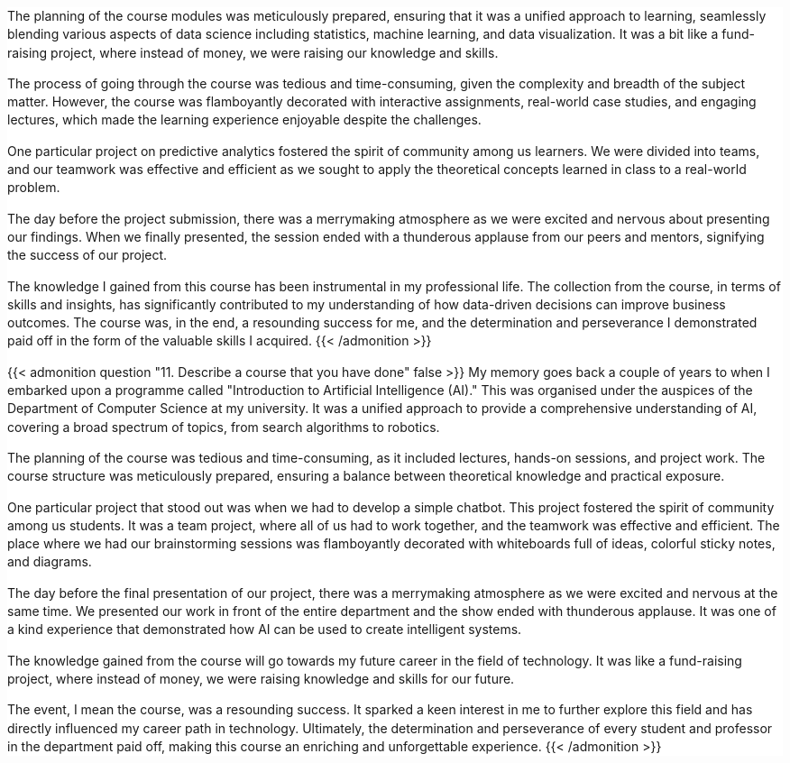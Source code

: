 The planning of the course modules was meticulously prepared, ensuring that it was a unified approach to learning, seamlessly blending various aspects of data science including statistics, machine learning, and data visualization. It was a bit like a fund-raising project, where instead of money, we were raising our knowledge and skills.

The process of going through the course was tedious and time-consuming, given the complexity and breadth of the subject matter. However, the course was flamboyantly decorated with interactive assignments, real-world case studies, and engaging lectures, which made the learning experience enjoyable despite the challenges.

One particular project on predictive analytics fostered the spirit of community among us learners. We were divided into teams, and our teamwork was effective and efficient as we sought to apply the theoretical concepts learned in class to a real-world problem.

The day before the project submission, there was a merrymaking atmosphere as we were excited and nervous about presenting our findings. When we finally presented, the session ended with a thunderous applause from our peers and mentors, signifying the success of our project.

The knowledge I gained from this course has been instrumental in my professional life. The collection from the course, in terms of skills and insights, has significantly contributed to my understanding of how data-driven decisions can improve business outcomes. The course was, in the end, a resounding success for me, and the determination and perseverance I demonstrated paid off in the form of the valuable skills I acquired.
{{< /admonition >}}

{{< admonition question "11. Describe a course that you have done" false >}}
My memory goes back a couple of years to when I embarked upon a programme called "Introduction to Artificial Intelligence (AI)." This was organised under the auspices of the Department of Computer Science at my university. It was a unified approach to provide a comprehensive understanding of AI, covering a broad spectrum of topics, from search algorithms to robotics.

The planning of the course was tedious and time-consuming, as it included lectures, hands-on sessions, and project work. The course structure was meticulously prepared, ensuring a balance between theoretical knowledge and practical exposure.

One particular project that stood out was when we had to develop a simple chatbot. This project fostered the spirit of community among us students. It was a team project, where all of us had to work together, and the teamwork was effective and efficient. The place where we had our brainstorming sessions was flamboyantly decorated with whiteboards full of ideas, colorful sticky notes, and diagrams.

The day before the final presentation of our project, there was a merrymaking atmosphere as we were excited and nervous at the same time. We presented our work in front of the entire department and the show ended with thunderous applause. It was one of a kind experience that demonstrated how AI can be used to create intelligent systems.

The knowledge gained from the course will go towards my future career in the field of technology. It was like a fund-raising project, where instead of money, we were raising knowledge and skills for our future.

The event, I mean the course, was a resounding success. It sparked a keen interest in me to further explore this field and has directly influenced my career path in technology. Ultimately, the determination and perseverance of every student and professor in the department paid off, making this course an enriching and unforgettable experience.
{{< /admonition >}}
